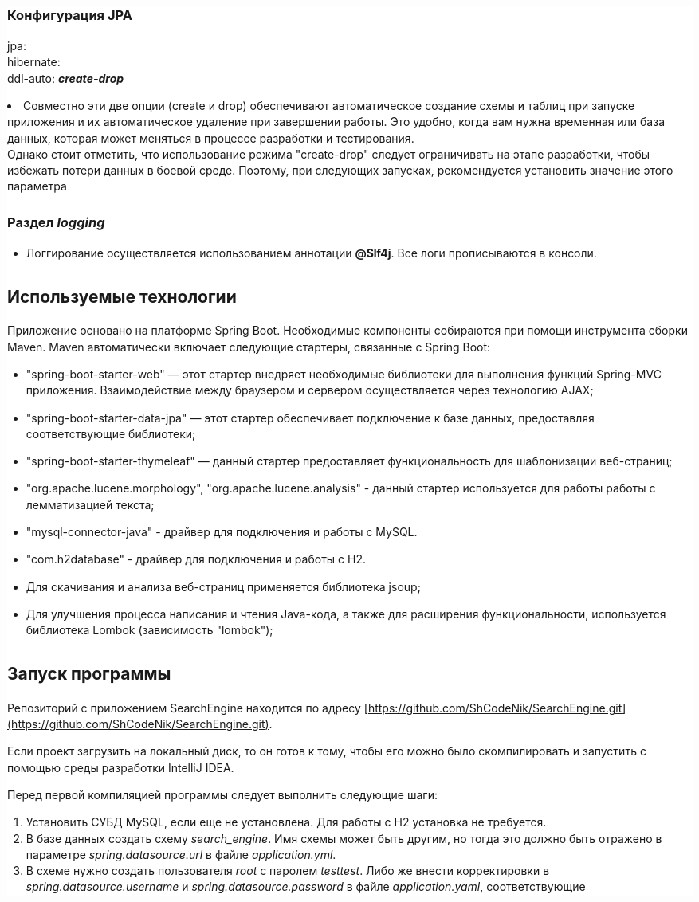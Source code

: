 ### Конфигурация JPA
jpa: <br/>
    hibernate: <br/>
      ddl-auto: _**create-drop**_ <br/>
<li>Совместно эти две опции (create и drop) обеспечивают автоматическое создание 
схемы и таблиц при запуске приложения и их автоматическое удаление при 
завершении работы. Это удобно, когда вам нужна временная или
база данных, которая может меняться в процессе разработки и тестирования. <br/>
Однако стоит отметить, что использование режима "create-drop" следует 
ограничивать на этапе разработки, чтобы избежать потери данных в боевой среде.
Поэтому, при следующих запусках, рекомендуется установить значение этого параметра

### Раздел <i>logging</i>
 - Логгирование осуществляется использованием аннотации **@Slf4j**. Все логи прописываются
в консоли.

## Используемые технологии
Приложение основано на платформе Spring Boot. 
Необходимые компоненты собираются при помощи инструмента сборки Maven. 
Maven автоматически включает следующие стартеры, связанные с Spring Boot:

 - "spring-boot-starter-web" — этот стартер внедряет необходимые 
библиотеки для выполнения функций Spring-MVC приложения. Взаимодействие между 
браузером и сервером осуществляется через технологию AJAX;

 - "spring-boot-starter-data-jpa" — этот стартер обеспечивает подключение к 
базе данных, предоставляя соответствующие библиотеки;

 - "spring-boot-starter-thymeleaf" — данный стартер предоставляет 
функциональность для шаблонизации веб-страниц;

 - "org.apache.lucene.morphology", "org.apache.lucene.analysis" - данный стартер 
используется для работы работы с лемматизацией текста;

 - "mysql-connector-java" - драйвер для подключения и работы с MySQL.

 - "com.h2database" - драйвер для подключения и работы с H2.

 - Для скачивания и анализа веб-страниц применяется библиотека jsoup;

 - Для улучшения процесса написания и чтения Java-кода, а также для расширения 
   функциональности, используется библиотека Lombok (зависимость "lombok");


## Запуск программы
Репозиторий с приложением SearchEngine находится по адресу
[https://github.com/ShCodeNik/SearchEngine.git](https://github.com/ShCodeNik/SearchEngine.git).
<p>Если проект загрузить на локальный диск, то он готов к тому,
чтобы его можно было скомпилировать и запустить с помощью среды
разработки IntelliJ IDEA. 
<p>
Перед первой компиляцией программы следует выполнить следующие шаги:
<ol>
<li>
Установить СУБД MySQL, если еще не установлена. Для работы с H2 установка не требуется.
</li>
<li>
В базе данных создать схему <i>search_engine</i>. Имя схемы может быть 
другим, но тогда это должно быть отражено в параметре
<i>spring.datasource.url</i> в файле <i>application.yml</i>.
</li>
<li>
В схеме нужно создать пользователя <i>root</i> с паролем 
<i>testtest</i>. Либо же внести корректировки в  <i>spring.datasource.username</i> и 
<i>spring.datasource.password</i> в файле <i>application.yaml</i>, соответствующие 